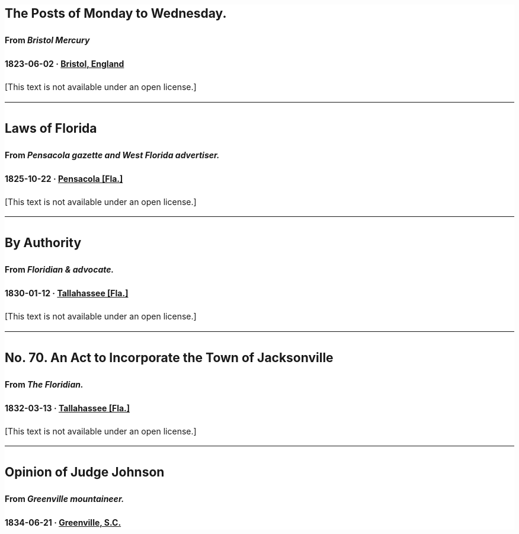 
## The Posts of Monday to Wednesday.

#### From _Bristol Mercury_

#### 1823-06-02 &middot; [Bristol, England](http://dbpedia.org/resource/Bristol)

[This text is not available under an open license.]

---

## Laws of Florida

#### From _Pensacola gazette and West Florida advertiser._

#### 1825-10-22 &middot; [Pensacola [Fla.]](http://dbpedia.org/resource/Pensacola%2C_Florida)

[This text is not available under an open license.]

---

## By Authority

#### From _Floridian & advocate._

#### 1830-01-12 &middot; [Tallahassee [Fla.]](http://dbpedia.org/resource/Tallahassee%2C_Florida)

[This text is not available under an open license.]

---

## No. 70. An Act to Incorporate the Town of Jacksonville

#### From _The Floridian._

#### 1832-03-13 &middot; [Tallahassee [Fla.]](http://dbpedia.org/resource/Tallahassee%2C_Florida)

[This text is not available under an open license.]

---

## Opinion of Judge Johnson

#### From _Greenville mountaineer._

#### 1834-06-21 &middot; [Greenville, S.C.](http://dbpedia.org/resource/Greenville%2C_South_Carolina)
